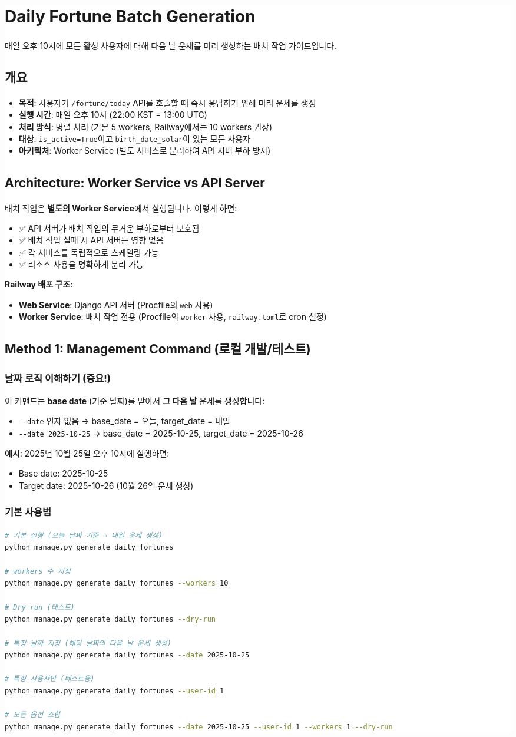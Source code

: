 # Daily Fortune Batch Generation

매일 오후 10시에 모든 활성 사용자에 대해 다음 날 운세를 미리 생성하는 배치 작업 가이드입니다.

## 개요

- **목적**: 사용자가 `/fortune/today` API를 호출할 때 즉시 응답하기 위해 미리 운세를 생성
- **실행 시간**: 매일 오후 10시 (22:00 KST = 13:00 UTC)
- **처리 방식**: 병렬 처리 (기본 5 workers, Railway에서는 10 workers 권장)
- **대상**: `is_active=True`이고 `birth_date_solar`이 있는 모든 사용자
- **아키텍처**: Worker Service (별도 서비스로 분리하여 API 서버 부하 방지)

## Architecture: Worker Service vs API Server

배치 작업은 **별도의 Worker Service**에서 실행됩니다. 이렇게 하면:

- ✅ API 서버가 배치 작업의 무거운 부하로부터 보호됨
- ✅ 배치 작업 실패 시 API 서버는 영향 없음
- ✅ 각 서비스를 독립적으로 스케일링 가능
- ✅ 리소스 사용을 명확하게 분리 가능

**Railway 배포 구조**:
- **Web Service**: Django API 서버 (Procfile의 `web` 사용)
- **Worker Service**: 배치 작업 전용 (Procfile의 `worker` 사용, `railway.toml`로 cron 설정)

## Method 1: Management Command (로컬 개발/테스트)

### 날짜 로직 이해하기 (중요!)

이 커맨드는 **base date** (기준 날짜)를 받아서 **그 다음 날** 운세를 생성합니다:

- `--date` 인자 없음 → base_date = 오늘, target_date = 내일
- `--date 2025-10-25` → base_date = 2025-10-25, target_date = 2025-10-26

**예시**: 2025년 10월 25일 오후 10시에 실행하면:
- Base date: 2025-10-25
- Target date: 2025-10-26 (10월 26일 운세 생성)

### 기본 사용법

```bash
# 기본 실행 (오늘 날짜 기준 → 내일 운세 생성)
python manage.py generate_daily_fortunes

# workers 수 지정
python manage.py generate_daily_fortunes --workers 10

# Dry run (테스트)
python manage.py generate_daily_fortunes --dry-run

# 특정 날짜 지정 (해당 날짜의 다음 날 운세 생성)
python manage.py generate_daily_fortunes --date 2025-10-25

# 특정 사용자만 (테스트용)
python manage.py generate_daily_fortunes --user-id 1

# 모든 옵션 조합
python manage.py generate_daily_fortunes --date 2025-10-25 --user-id 1 --workers 1 --dry-run
```

